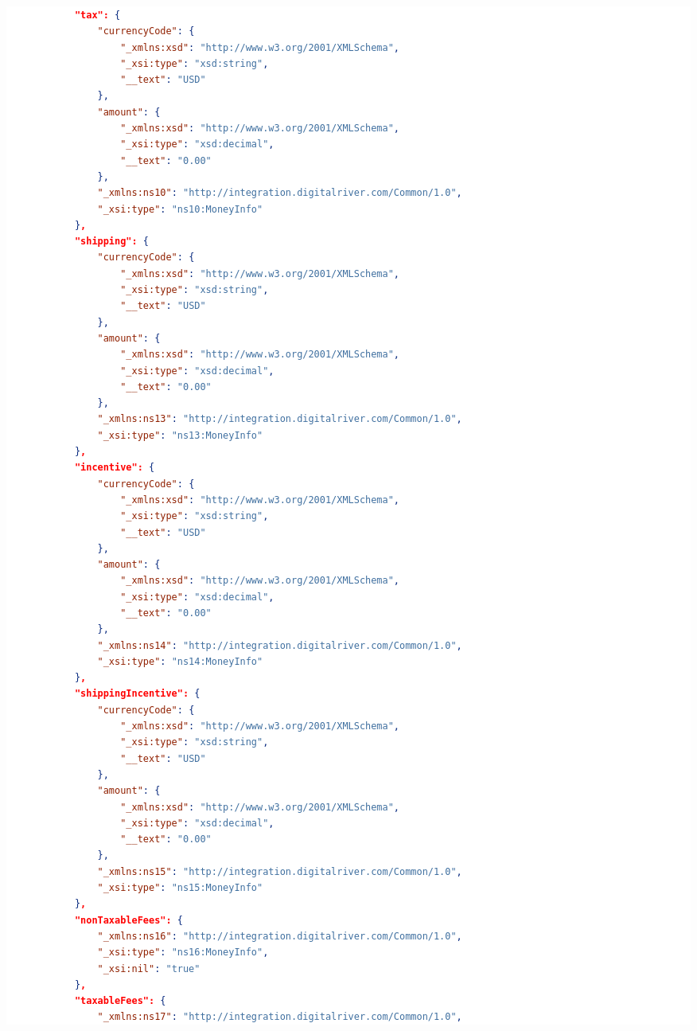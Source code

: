 ```json
			"tax": {
				"currencyCode": {
					"_xmlns:xsd": "http://www.w3.org/2001/XMLSchema",
					"_xsi:type": "xsd:string",
					"__text": "USD"
				},
				"amount": {
					"_xmlns:xsd": "http://www.w3.org/2001/XMLSchema",
					"_xsi:type": "xsd:decimal",
					"__text": "0.00"
				},
				"_xmlns:ns10": "http://integration.digitalriver.com/Common/1.0",
				"_xsi:type": "ns10:MoneyInfo"
			},
			"shipping": {
				"currencyCode": {
					"_xmlns:xsd": "http://www.w3.org/2001/XMLSchema",
					"_xsi:type": "xsd:string",
					"__text": "USD"
				},
				"amount": {
					"_xmlns:xsd": "http://www.w3.org/2001/XMLSchema",
					"_xsi:type": "xsd:decimal",
					"__text": "0.00"
				},
				"_xmlns:ns13": "http://integration.digitalriver.com/Common/1.0",
				"_xsi:type": "ns13:MoneyInfo"
			},
			"incentive": {
				"currencyCode": {
					"_xmlns:xsd": "http://www.w3.org/2001/XMLSchema",
					"_xsi:type": "xsd:string",
					"__text": "USD"
				},
				"amount": {
					"_xmlns:xsd": "http://www.w3.org/2001/XMLSchema",
					"_xsi:type": "xsd:decimal",
					"__text": "0.00"
				},
				"_xmlns:ns14": "http://integration.digitalriver.com/Common/1.0",
				"_xsi:type": "ns14:MoneyInfo"
			},
			"shippingIncentive": {
				"currencyCode": {
					"_xmlns:xsd": "http://www.w3.org/2001/XMLSchema",
					"_xsi:type": "xsd:string",
					"__text": "USD"
				},
				"amount": {
					"_xmlns:xsd": "http://www.w3.org/2001/XMLSchema",
					"_xsi:type": "xsd:decimal",
					"__text": "0.00"
				},
				"_xmlns:ns15": "http://integration.digitalriver.com/Common/1.0",
				"_xsi:type": "ns15:MoneyInfo"
			},
			"nonTaxableFees": {
				"_xmlns:ns16": "http://integration.digitalriver.com/Common/1.0",
				"_xsi:type": "ns16:MoneyInfo",
				"_xsi:nil": "true"
			},
			"taxableFees": {
				"_xmlns:ns17": "http://integration.digitalriver.com/Common/1.0",
```